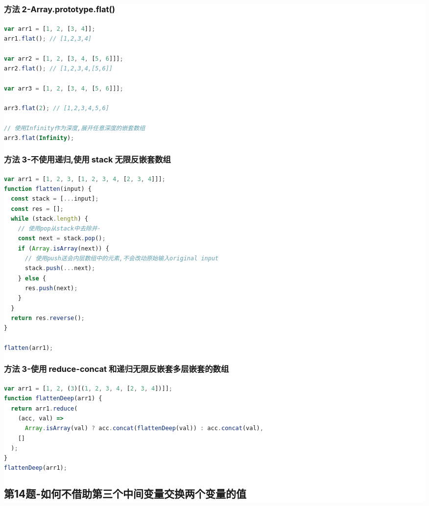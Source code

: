 ### 方法 2-Array.prototype.flat()

```js
var arr1 = [1, 2, [3, 4]];
arr1.flat(); // [1,2,3,4]

var arr2 = [1, 2, [3, 4, [5, 6]]];
arr2.flat(); // [1,2,3,4,[5,6]]

var arr3 = [1, 2, [3, 4, [5, 6]]];

arr3.flat(2); // [1,2,3,4,5,6]

// 使用Infinity作为深度,展开任意深度的嵌套数组
arr3.flat(Infinity);
```

### 方法 3-不使用递归,使用 stack 无限反嵌套数组

```js
var arr1 = [1, 2, 3, [1, 2, 3, 4, [2, 3, 4]]];
function flatten(input) {
  const stack = [...input];
  const res = [];
  while (stack.length) {
    // 使用pop从stack中去除并·
    const next = stack.pop();
    if (Array.isArray(next)) {
      // 使用push送会内层数组中的元素,不会改动原始输入original input
      stack.push(...next);
    } else {
      res.push(next);
    }
  }
  return res.reverse();
}

flatten(arr1);
```

### 方法 3-使用 reduce-concat 和递归无限反嵌套多层嵌套的数组

```js
var arr1 = [1, 2, (3)[(1, 2, 3, 4, [2, 3, 4])]];
function flattenDeep(arr1) {
  return arr1.reduce(
    (acc, val) =>
      Array.isArray(val) ? acc.concat(flattenDeep(val)) : acc.concat(val),
    []
  );
}
flattenDeep(arr1);
```
## 第14题-如何不借助第三个中间变量交换两个变量的值
